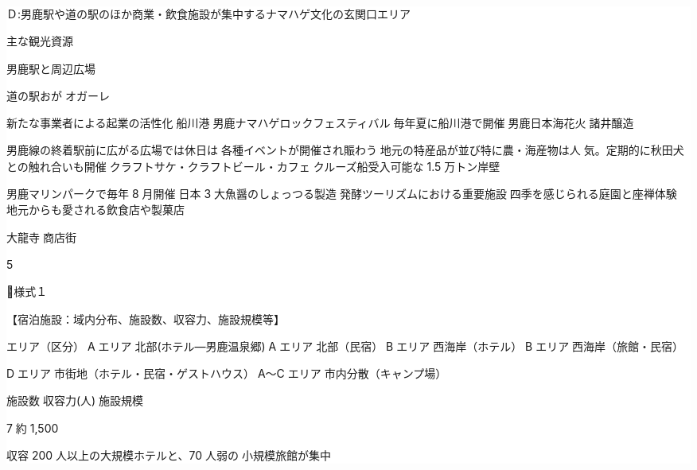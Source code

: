 Ｄ:男鹿駅や道の駅のほか商業・飲食施設が集中するナマハゲ文化の玄関口エリア

主な観光資源

男鹿駅と周辺広場

道の駅おが オガーレ

新たな事業者による起業の活性化
船川港
男鹿ナマハゲロックフェスティバル  毎年夏に船川港で開催
男鹿日本海花火
諸井醸造

男鹿線の終着駅前に広がる広場では休日は
各種イベントが開催され賑わう
地元の特産品が並び特に農・海産物は人
気。定期的に秋田犬との触れ合いも開催
クラフトサケ・クラフトビール・カフェ
クルーズ船受入可能な 1.5 万トン岸壁

男鹿マリンパークで毎年 8 月開催
日本 3 大魚醤のしょっつる製造
発酵ツーリズムにおける重要施設
四季を感じられる庭園と座禅体験
地元からも愛される飲食店や製菓店

大龍寺
商店街

5

様式１

【宿泊施設：域内分布、施設数、収容力、施設規模等】

エリア（区分）
A エリア
北部(ホテル―男鹿温泉郷)
A エリア
北部（民宿）
B エリア
西海岸（ホテル）
B エリア
西海岸（旅館・民宿）

D エリア
市街地（ホテル・民宿・ゲストハウス）
A〜C エリア
市内分散（キャンプ場）

施設数  収容力(人)  施設規模

7  約 1,500

収容 200 人以上の大規模ホテルと、70 人弱の
小規模旅館が集中
